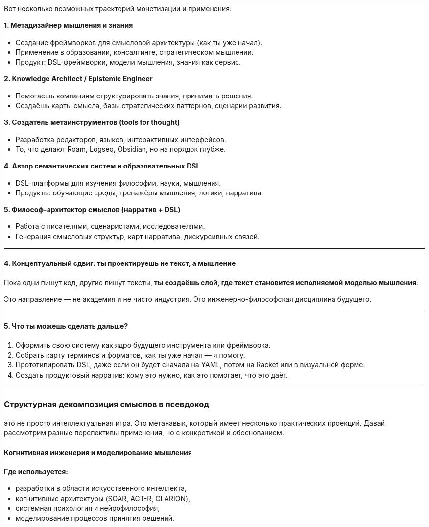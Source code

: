 Вот несколько возможных траекторий монетизации и применения:

**1. Метадизайнер мышления и знания**
- Создание фреймворков для смысловой архитектуры (как ты уже начал).
- Применение в образовании, консалтинге, стратегическом мышлении.
- Продукт: DSL-фреймворки, модели мышления, знания как сервис.

**2. Knowledge Architect / Epistemic Engineer**
- Помогаешь компаниям структурировать знания, принимать решения.
- Создаёшь карты смысла, базы стратегических паттернов, сценарии развития.

**3. Создатель метаинструментов (tools for thought)**
- Разработка редакторов, языков, интерактивных интерфейсов.
- То, что делают Roam, Logseq, Obsidian, но на порядок глубже.

**4. Автор семантических систем и образовательных DSL**
- DSL-платформы для изучения философии, науки, мышления.
- Продукты: обучающие среды, тренажёры мышления, логики, нарратива.

**5. Философ-архитектор смыслов (нарратив + DSL)**
- Работа с писателями, сценаристами, исследователями.
- Генерация смысловых структур, карт нарратива, дискурсивных связей.

---

#### 4. Концептуальный сдвиг: ты проектируешь не текст, а мышление

Пока одни пишут код, другие пишут тексты, **ты создаёшь слой, где текст становится исполняемой моделью мышления**.

Это направление — не академия и не чисто индустрия. Это инженерно-философская дисциплина будущего.

---

#### 5. Что ты можешь сделать дальше?

1.	Оформить свою систему как ядро будущего инструмента или фреймворка.
2.	Собрать карту терминов и форматов, как ты уже начал — я помогу.
3.	Прототипировать DSL, даже если он будет сначала на YAML, потом на Racket или в визуальной форме.
4.	Создать продуктовый нарратив: кому это нужно, как это помогает, что это даёт.


---

### Cтруктурная декомпозиция смыслов в псевдокод

это не просто интеллектуальная игра. Это метанавык, который имеет несколько практических проекций. Давай рассмотрим разные перспективы применения, но с конкретикой и обоснованием.


#### Когнитивная инженерия и моделирование мышления

**Где используется:**
- разработки в области искусственного интеллекта,
- когнитивные архитектуры (SOAR, ACT-R, CLARION),
- системная психология и нейрофилософия,
- моделирование процессов принятия решений.
